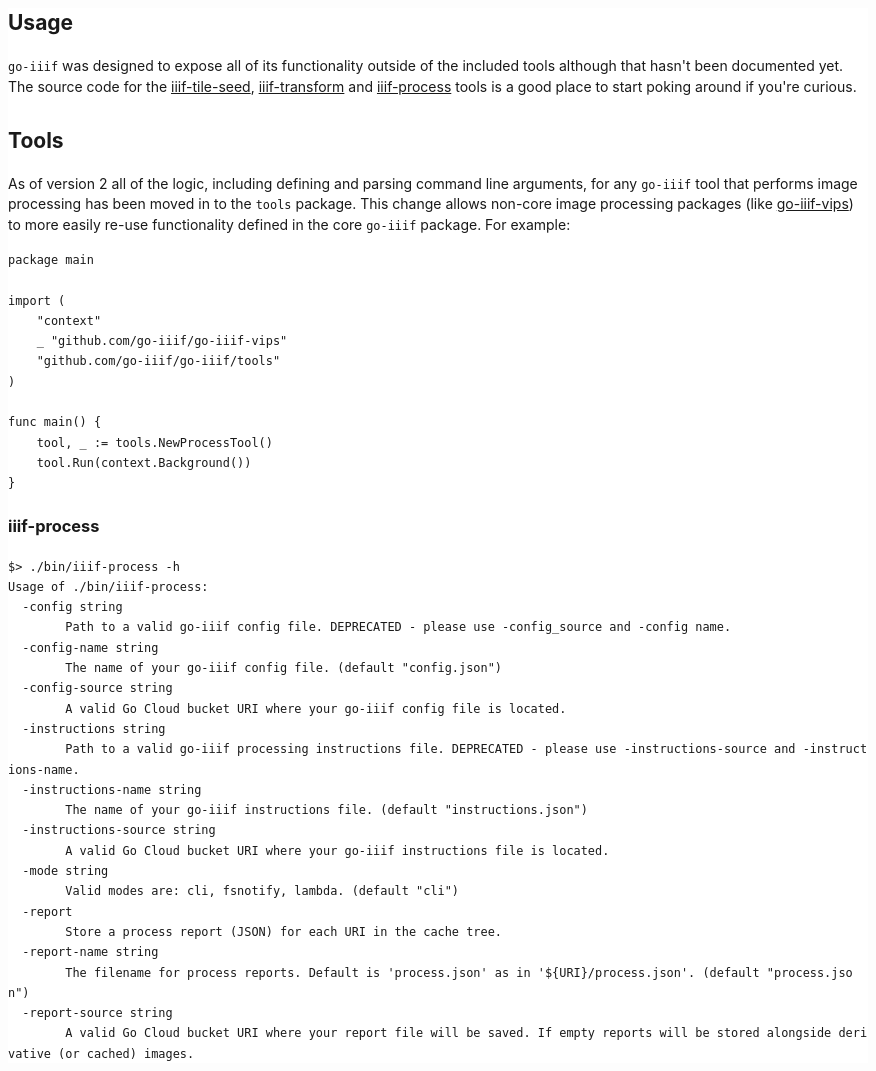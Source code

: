 ## Usage

`go-iiif` was designed to expose all of its functionality outside of the included tools although that hasn't been documented yet. The source code for the [iiif-tile-seed](cmd/iiif-tile-seed.go), [iiif-transform](cmd/iiif-transform.go) and [iiif-process](cmd/iiif-process.go) tools is a good place to start poking around if you're curious.

## Tools

As of version 2 all of the logic, including defining and parsing command line arguments, for any `go-iiif` tool that performs image processing has been moved in to the `tools` package. This change allows non-core image processing packages (like [go-iiif-vips](https://github.com/go-iiif/go-iiif-vips)) to more easily re-use functionality defined in the core `go-iiif` package. For example:

```
package main

import (
	"context"
	_ "github.com/go-iiif/go-iiif-vips"
	"github.com/go-iiif/go-iiif/tools"
)

func main() {
	tool, _ := tools.NewProcessTool()
	tool.Run(context.Background())
}
```

### iiif-process

```
$> ./bin/iiif-process -h
Usage of ./bin/iiif-process:
  -config string
    	Path to a valid go-iiif config file. DEPRECATED - please use -config_source and -config name.
  -config-name string
    	The name of your go-iiif config file. (default "config.json")
  -config-source string
    	A valid Go Cloud bucket URI where your go-iiif config file is located.
  -instructions string
    	Path to a valid go-iiif processing instructions file. DEPRECATED - please use -instructions-source and -instructions-name.
  -instructions-name string
    	The name of your go-iiif instructions file. (default "instructions.json")
  -instructions-source string
    	A valid Go Cloud bucket URI where your go-iiif instructions file is located.
  -mode string
    	Valid modes are: cli, fsnotify, lambda. (default "cli")
  -report
    	Store a process report (JSON) for each URI in the cache tree.
  -report-name string
    	The filename for process reports. Default is 'process.json' as in '${URI}/process.json'. (default "process.json")
  -report-source string
    	A valid Go Cloud bucket URI where your report file will be saved. If empty reports will be stored alongside derivative (or cached) images.
```
